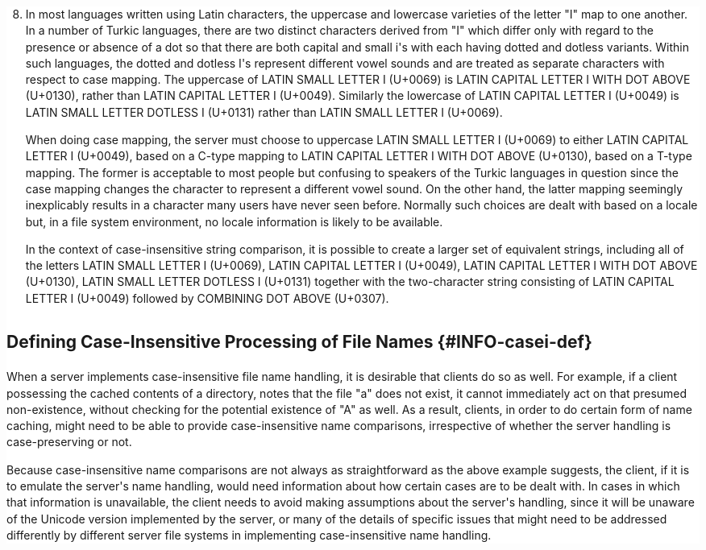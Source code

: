 8. In most languages written using Latin characters, the uppercase
   and lowercase varieties of the letter "I" map to one another.
   In a number of Turkic languages, there
   are two distinct characters derived from "I" which differ only
   with regard to the presence or absence of a dot so that
   there are both capital and small i's with each having dotted
   and dotless variants.
   Within such languages, the dotted and dotless I's represent
   different vowel sounds and are treated as separate characters
   with respect to case mapping.  The uppercase
   of LATIN SMALL LETTER I (U+0069) is LATIN CAPITAL LETTER I WITH
   DOT ABOVE (U+0130), rather than LATIN CAPITAL LETTER I (U+0049).
   Similarly the lowercase of LATIN CAPITAL LETTER I (U+0049) is
   LATIN SMALL LETTER DOTLESS I (U+0131) rather than LATIN SMALL
   LETTER I (U+0069).

   When doing case mapping, the server must choose to uppercase
   LATIN SMALL LETTER I (U+0069) to either  LATIN CAPITAL LETTER I
   (U+0049), based on a C-type mapping to LATIN CAPITAL LETTER I
   WITH DOT ABOVE (U+0130), based on a T-type mapping.   The former
   is acceptable to most people but confusing to speakers of the
   Turkic languages in question since the case mapping changes the
   character to represent a different vowel sound.  On the other hand,
   the latter mapping seemingly inexplicably results in a character
   many users have never seen before.  Normally such choices are
   dealt with based on a locale but, in a file system environment,
   no locale information is likely to be available.

   In the context of case-insensitive string comparison, it is
   possible to create a larger set of equivalent strings, including
   all of
   the letters LATIN SMALL LETTER I (U+0069),
   LATIN CAPITAL LETTER I (U+0049),
   LATIN CAPITAL LETTER I WITH DOT ABOVE (U+0130), LATIN SMALL LETTER
   DOTLESS I (U+0131) together with the two-character string consisting
   of LATIN CAPITAL LETTER I (U+0049) followed by COMBINING DOT
   ABOVE (U+0307).


## Defining Case-Insensitive Processing of File Names {#INFO-casei-def}

When a server implements case-insensitive file name handling, it
is desirable that clients do so as well.  For example, if a client
possessing the cached contents of a directory, notes that the file
"a" does not exist, it cannot immediately act on that presumed
non-existence, without checking for the potential existence of "A"
as well.  As a result, clients, in order to do certain form of
name caching, might need to be able to provide
case-insensitive name comparisons, irrespective of whether the
server handling is case-preserving or not.

Because case-insensitive name comparisons are not always as
straightforward
as the above example suggests, the client, if it is to emulate
the server's name handling, would need information about how certain
cases are to be dealt with.  In cases in which that information is
unavailable, the client needs to avoid making assumptions about the
server's handling, since it will be unaware of the Unicode version
implemented by the server, or many of the details of specific issues
that might need to be addressed differently by different server
file systems in implementing
case-insensitive name handling.
